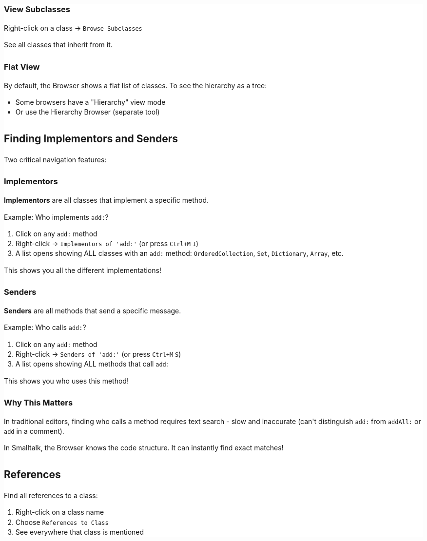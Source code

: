 ### View Subclasses

Right-click on a class → `Browse Subclasses`

See all classes that inherit from it.

### Flat View

By default, the Browser shows a flat list of classes. To see the hierarchy as a tree:

- Some browsers have a "Hierarchy" view mode
- Or use the Hierarchy Browser (separate tool)

## Finding Implementors and Senders

Two critical navigation features:

### Implementors

**Implementors** are all classes that implement a specific method.

Example: Who implements `add:`?

1. Click on any `add:` method
2. Right-click → `Implementors of 'add:'` (or press `Ctrl+M` `I`)
3. A list opens showing ALL classes with an `add:` method: `OrderedCollection`, `Set`, `Dictionary`, `Array`, etc.

This shows you all the different implementations!

### Senders

**Senders** are all methods that send a specific message.

Example: Who calls `add:`?

1. Click on any `add:` method
2. Right-click → `Senders of 'add:'` (or press `Ctrl+M` `S`)
3. A list opens showing ALL methods that call `add:`

This shows you who uses this method!

### Why This Matters

In traditional editors, finding who calls a method requires text search - slow and inaccurate (can't distinguish `add:` from `addAll:` or `add` in a comment).

In Smalltalk, the Browser knows the code structure. It can instantly find exact matches!

## References

Find all references to a class:

1. Right-click on a class name
2. Choose `References to Class`
3. See everywhere that class is mentioned
